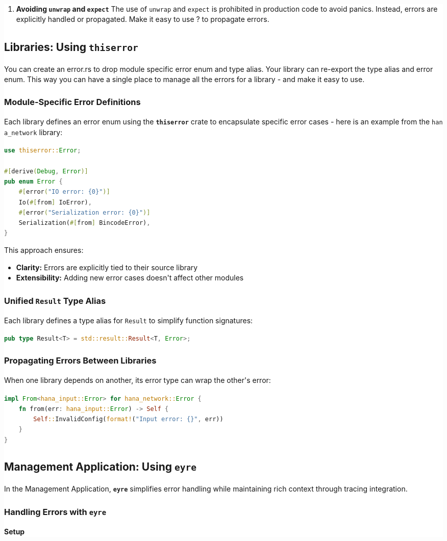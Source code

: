 1. **Avoiding `unwrap` and `expect`**
   The use of `unwrap` and `expect` is prohibited in production code to avoid panics. Instead, errors are explicitly handled or propagated. Make it easy to use ? to propagate errors.

## Libraries: Using `thiserror`
You can create an error.rs to drop module specific error enum and type alias. Your library can re-export the type alias and error enum. This way you can have a single place to manage all the errors for a library - and make it easy to use.

### Module-Specific Error Definitions
Each library defines an error enum using the **`thiserror`** crate to encapsulate specific error cases - here is an example from the `hana_network` library:

```rust
use thiserror::Error;

#[derive(Debug, Error)]
pub enum Error {
    #[error("IO error: {0}")]
    Io(#[from] IoError),
    #[error("Serialization error: {0}")]
    Serialization(#[from] BincodeError),
}
```

This approach ensures:
- **Clarity:** Errors are explicitly tied to their source library
- **Extensibility:** Adding new error cases doesn't affect other modules

### Unified `Result` Type Alias
Each library defines a type alias for `Result` to simplify function signatures:

```rust
pub type Result<T> = std::result::Result<T, Error>;
```

### Propagating Errors Between Libraries
When one library depends on another, its error type can wrap the other's error:

```rust
impl From<hana_input::Error> for hana_network::Error {
    fn from(err: hana_input::Error) -> Self {
        Self::InvalidConfig(format!("Input error: {}", err))
    }
}
```

## Management Application: Using `eyre`

In the Management Application, **`eyre`** simplifies error handling while maintaining rich context through tracing integration.

### Handling Errors with `eyre`
**Setup**
